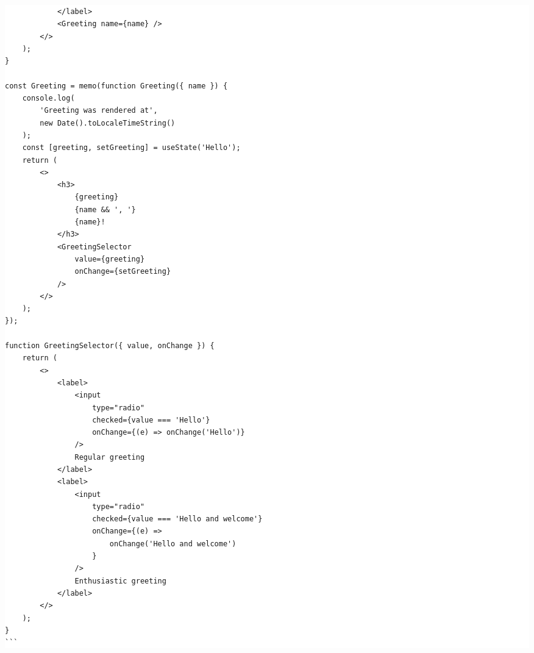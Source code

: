     			</label>
    			<Greeting name={name} />
    		</>
    	);
    }

    const Greeting = memo(function Greeting({ name }) {
    	console.log(
    		'Greeting was rendered at',
    		new Date().toLocaleTimeString()
    	);
    	const [greeting, setGreeting] = useState('Hello');
    	return (
    		<>
    			<h3>
    				{greeting}
    				{name && ', '}
    				{name}!
    			</h3>
    			<GreetingSelector
    				value={greeting}
    				onChange={setGreeting}
    			/>
    		</>
    	);
    });

    function GreetingSelector({ value, onChange }) {
    	return (
    		<>
    			<label>
    				<input
    					type="radio"
    					checked={value === 'Hello'}
    					onChange={(e) => onChange('Hello')}
    				/>
    				Regular greeting
    			</label>
    			<label>
    				<input
    					type="radio"
    					checked={value === 'Hello and welcome'}
    					onChange={(e) =>
    						onChange('Hello and welcome')
    					}
    				/>
    				Enthusiastic greeting
    			</label>
    		</>
    	);
    }
    ```

